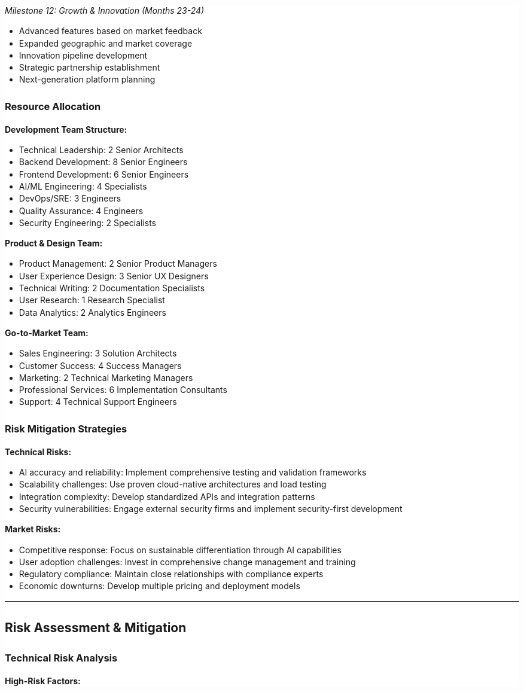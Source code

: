 *Milestone 12: Growth & Innovation (Months 23-24)*
- Advanced features based on market feedback
- Expanded geographic and market coverage
- Innovation pipeline development
- Strategic partnership establishment
- Next-generation platform planning

### Resource Allocation

**Development Team Structure:**
- Technical Leadership: 2 Senior Architects
- Backend Development: 8 Senior Engineers
- Frontend Development: 6 Senior Engineers
- AI/ML Engineering: 4 Specialists
- DevOps/SRE: 3 Engineers
- Quality Assurance: 4 Engineers
- Security Engineering: 2 Specialists

**Product & Design Team:**
- Product Management: 2 Senior Product Managers
- User Experience Design: 3 Senior UX Designers
- Technical Writing: 2 Documentation Specialists
- User Research: 1 Research Specialist
- Data Analytics: 2 Analytics Engineers

**Go-to-Market Team:**
- Sales Engineering: 3 Solution Architects
- Customer Success: 4 Success Managers
- Marketing: 2 Technical Marketing Managers
- Professional Services: 6 Implementation Consultants
- Support: 4 Technical Support Engineers

### Risk Mitigation Strategies

**Technical Risks:**
- AI accuracy and reliability: Implement comprehensive testing and validation frameworks
- Scalability challenges: Use proven cloud-native architectures and load testing
- Integration complexity: Develop standardized APIs and integration patterns
- Security vulnerabilities: Engage external security firms and implement security-first development

**Market Risks:**
- Competitive response: Focus on sustainable differentiation through AI capabilities
- User adoption challenges: Invest in comprehensive change management and training
- Regulatory compliance: Maintain close relationships with compliance experts
- Economic downturns: Develop multiple pricing and deployment models

---

## Risk Assessment & Mitigation

### Technical Risk Analysis

**High-Risk Factors:**
